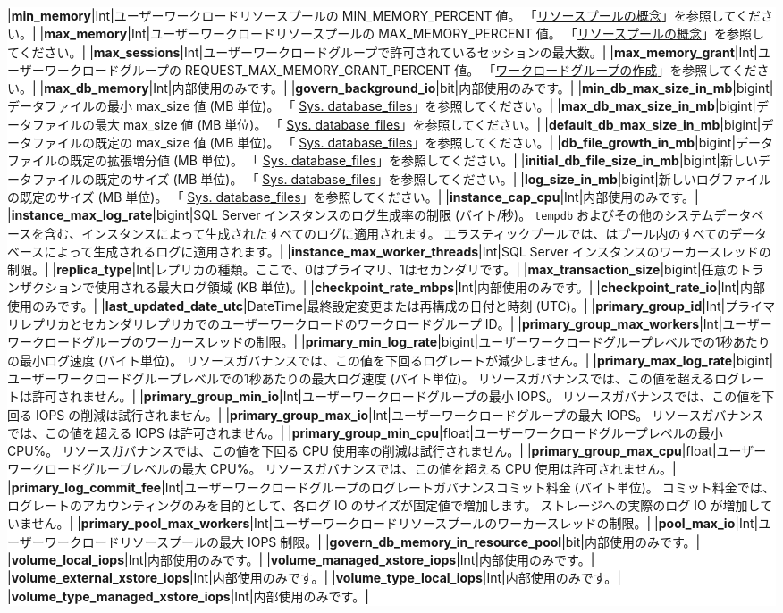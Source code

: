 |**min_memory**|Int|ユーザーワークロードリソースプールの MIN_MEMORY_PERCENT 値。 「[リソースプールの概念](https://docs.microsoft.com/sql/relational-databases/resource-governor/resource-governor-resource-pool?#resource-pool-concepts)」を参照してください。|
|**max_memory**|Int|ユーザーワークロードリソースプールの MAX_MEMORY_PERCENT 値。 「[リソースプールの概念](https://docs.microsoft.com/sql/relational-databases/resource-governor/resource-governor-resource-pool?#resource-pool-concepts)」を参照してください。|
|**max_sessions**|Int|ユーザーワークロードグループで許可されているセッションの最大数。|
|**max_memory_grant**|Int|ユーザーワークロードグループの REQUEST_MAX_MEMORY_GRANT_PERCENT 値。 「[ワークロードグループの作成](https://docs.microsoft.com/sql/t-sql/statements/create-workload-group-transact-sql)」を参照してください。|
|**max_db_memory**|Int|内部使用のみです。|
|**govern_background_io**|bit|内部使用のみです。|
|**min_db_max_size_in_mb**|bigint|データファイルの最小 max_size 値 (MB 単位)。 「 [Sys. database_files](https://docs.microsoft.com/sql/relational-databases/system-catalog-views/sys-database-files-transact-sql)」を参照してください。|
|**max_db_max_size_in_mb**|bigint|データファイルの最大 max_size 値 (MB 単位)。 「 [Sys. database_files](https://docs.microsoft.com/sql/relational-databases/system-catalog-views/sys-database-files-transact-sql)」を参照してください。|
|**default_db_max_size_in_mb**|bigint|データファイルの既定の max_size 値 (MB 単位)。 「 [Sys. database_files](https://docs.microsoft.com/sql/relational-databases/system-catalog-views/sys-database-files-transact-sql)」を参照してください。|
|**db_file_growth_in_mb**|bigint|データファイルの既定の拡張増分値 (MB 単位)。 「 [Sys. database_files](https://docs.microsoft.com/sql/relational-databases/system-catalog-views/sys-database-files-transact-sql)」を参照してください。|
|**initial_db_file_size_in_mb**|bigint|新しいデータファイルの既定のサイズ (MB 単位)。 「 [Sys. database_files](https://docs.microsoft.com/sql/relational-databases/system-catalog-views/sys-database-files-transact-sql)」を参照してください。|
|**log_size_in_mb**|bigint|新しいログファイルの既定のサイズ (MB 単位)。 「 [Sys. database_files](https://docs.microsoft.com/sql/relational-databases/system-catalog-views/sys-database-files-transact-sql)」を参照してください。|
|**instance_cap_cpu**|Int|内部使用のみです。|
|**instance_max_log_rate**|bigint|SQL Server インスタンスのログ生成率の制限 (バイト/秒)。 `tempdb` およびその他のシステムデータベースを含む、インスタンスによって生成されたすべてのログに適用されます。 エラスティックプールでは、はプール内のすべてのデータベースによって生成されるログに適用されます。|
|**instance_max_worker_threads**|Int|SQL Server インスタンスのワーカースレッドの制限。|
|**replica_type**|Int|レプリカの種類。ここで、0はプライマリ、1はセカンダリです。|
|**max_transaction_size**|bigint|任意のトランザクションで使用される最大ログ領域 (KB 単位)。|
|**checkpoint_rate_mbps**|Int|内部使用のみです。|
|**checkpoint_rate_io**|Int|内部使用のみです。|
|**last_updated_date_utc**|DateTime|最終設定変更または再構成の日付と時刻 (UTC)。|
|**primary_group_id**|Int|プライマリレプリカとセカンダリレプリカでのユーザーワークロードのワークロードグループ ID。|
|**primary_group_max_workers**|Int|ユーザーワークロードグループのワーカースレッドの制限。|
|**primary_min_log_rate**|bigint|ユーザーワークロードグループレベルでの1秒あたりの最小ログ速度 (バイト単位)。 リソースガバナンスでは、この値を下回るログレートが減少しません。|
|**primary_max_log_rate**|bigint|ユーザーワークロードグループレベルでの1秒あたりの最大ログ速度 (バイト単位)。 リソースガバナンスでは、この値を超えるログレートは許可されません。|
|**primary_group_min_io**|Int|ユーザーワークロードグループの最小 IOPS。 リソースガバナンスでは、この値を下回る IOPS の削減は試行されません。|
|**primary_group_max_io**|Int|ユーザーワークロードグループの最大 IOPS。 リソースガバナンスでは、この値を超える IOPS は許可されません。|
|**primary_group_min_cpu**|float|ユーザーワークロードグループレベルの最小 CPU%。 リソースガバナンスでは、この値を下回る CPU 使用率の削減は試行されません。|
|**primary_group_max_cpu**|float|ユーザーワークロードグループレベルの最大 CPU%。 リソースガバナンスでは、この値を超える CPU 使用は許可されません。|
|**primary_log_commit_fee**|Int|ユーザーワークロードグループのログレートガバナンスコミット料金 (バイト単位)。 コミット料金では、ログレートのアカウンティングのみを目的として、各ログ IO のサイズが固定値で増加します。 ストレージへの実際のログ IO が増加していません。|
|**primary_pool_max_workers**|Int|ユーザーワークロードリソースプールのワーカースレッドの制限。|
|**pool_max_io**|Int|ユーザーワークロードリソースプールの最大 IOPS 制限。|
|**govern_db_memory_in_resource_pool**|bit|内部使用のみです。|
|**volume_local_iops**|Int|内部使用のみです。|
|**volume_managed_xstore_iops**|Int|内部使用のみです。|
|**volume_external_xstore_iops**|Int|内部使用のみです。|
|**volume_type_local_iops**|Int|内部使用のみです。|
|**volume_type_managed_xstore_iops**|Int|内部使用のみです。|